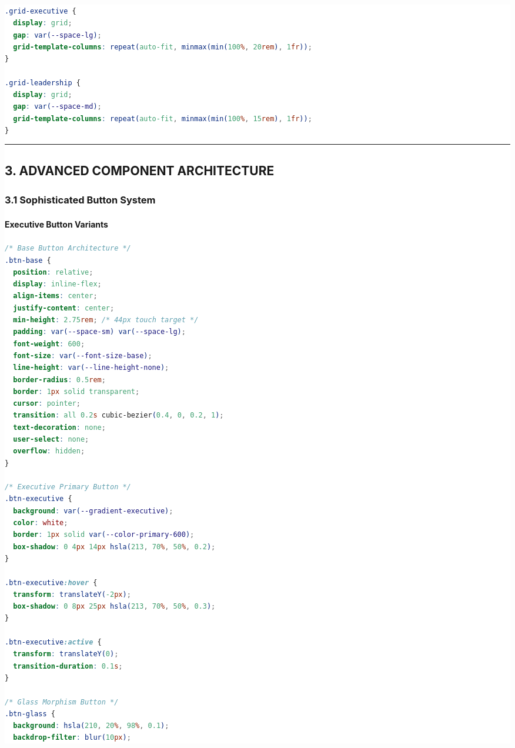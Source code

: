 ```css
.grid-executive {
  display: grid;
  gap: var(--space-lg);
  grid-template-columns: repeat(auto-fit, minmax(min(100%, 20rem), 1fr));
}

.grid-leadership {
  display: grid;
  gap: var(--space-md);
  grid-template-columns: repeat(auto-fit, minmax(min(100%, 15rem), 1fr));
}
```

---

## 3. ADVANCED COMPONENT ARCHITECTURE

### 3.1 Sophisticated Button System

#### **Executive Button Variants**
```css
/* Base Button Architecture */
.btn-base {
  position: relative;
  display: inline-flex;
  align-items: center;
  justify-content: center;
  min-height: 2.75rem; /* 44px touch target */
  padding: var(--space-sm) var(--space-lg);
  font-weight: 600;
  font-size: var(--font-size-base);
  line-height: var(--line-height-none);
  border-radius: 0.5rem;
  border: 1px solid transparent;
  cursor: pointer;
  transition: all 0.2s cubic-bezier(0.4, 0, 0.2, 1);
  text-decoration: none;
  user-select: none;
  overflow: hidden;
}

/* Executive Primary Button */
.btn-executive {
  background: var(--gradient-executive);
  color: white;
  border: 1px solid var(--color-primary-600);
  box-shadow: 0 4px 14px hsla(213, 70%, 50%, 0.2);
}

.btn-executive:hover {
  transform: translateY(-2px);
  box-shadow: 0 8px 25px hsla(213, 70%, 50%, 0.3);
}

.btn-executive:active {
  transform: translateY(0);
  transition-duration: 0.1s;
}

/* Glass Morphism Button */
.btn-glass {
  background: hsla(210, 20%, 98%, 0.1);
  backdrop-filter: blur(10px);
```